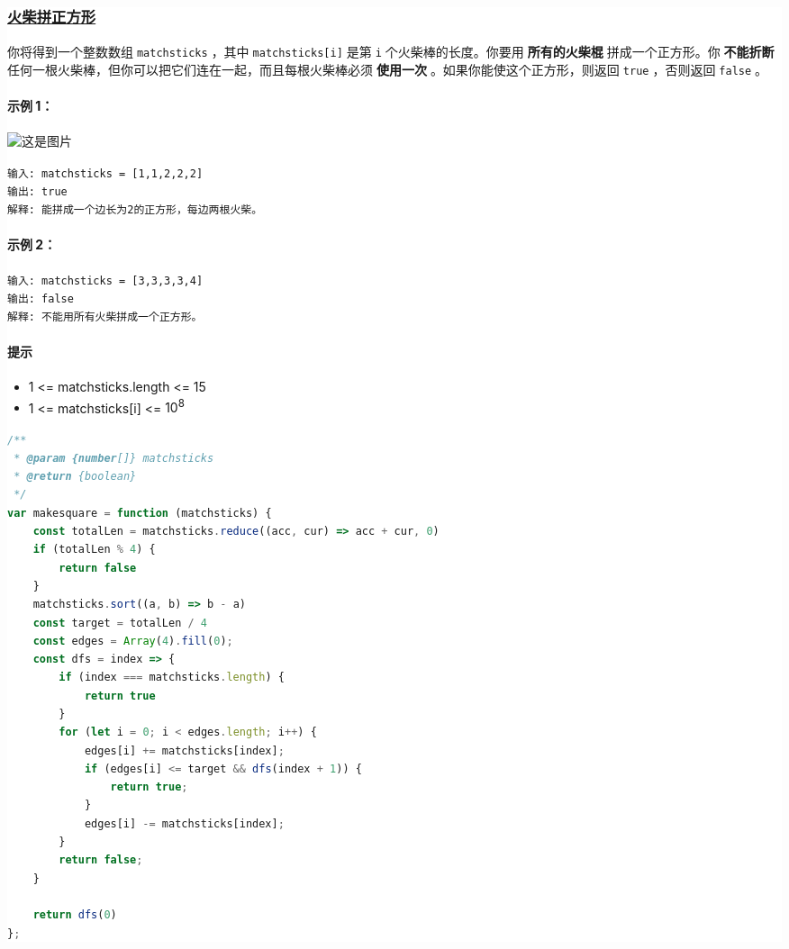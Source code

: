 ### [火柴拼正方形](https://leetcode.cn/problems/matchsticks-to-square/)
你将得到一个整数数组 `matchsticks` ，其中 `matchsticks[i]` 是第 `i` 个火柴棒的长度。你要用 **所有的火柴棍** 拼成一个正方形。你 **不能折断** 任何一根火柴棒，但你可以把它们连在一起，而且每根火柴棒必须 **使用一次** 。如果你能使这个正方形，则返回 `true` ，否则返回 `false` 。

#### 示例 1：
![这是图片](https://assets.leetcode.com/uploads/2021/04/09/matchsticks1-grid.jpg "Magic Gardens")
```
输入: matchsticks = [1,1,2,2,2]
输出: true
解释: 能拼成一个边长为2的正方形，每边两根火柴。
```

#### 示例 2：
```
输入: matchsticks = [3,3,3,3,4]
输出: false
解释: 不能用所有火柴拼成一个正方形。
```

#### 提示
- 1 <= matchsticks.length <= 15
- 1 <= matchsticks[i] <= $10^8$

```js
/**
 * @param {number[]} matchsticks
 * @return {boolean}
 */
var makesquare = function (matchsticks) {
    const totalLen = matchsticks.reduce((acc, cur) => acc + cur, 0)
    if (totalLen % 4) {
        return false
    }
    matchsticks.sort((a, b) => b - a)
    const target = totalLen / 4
    const edges = Array(4).fill(0);
    const dfs = index => {
        if (index === matchsticks.length) {
            return true
        }
        for (let i = 0; i < edges.length; i++) {
            edges[i] += matchsticks[index];
            if (edges[i] <= target && dfs(index + 1)) {
                return true;
            }
            edges[i] -= matchsticks[index];
        }
        return false;
    }

    return dfs(0)
};
```
